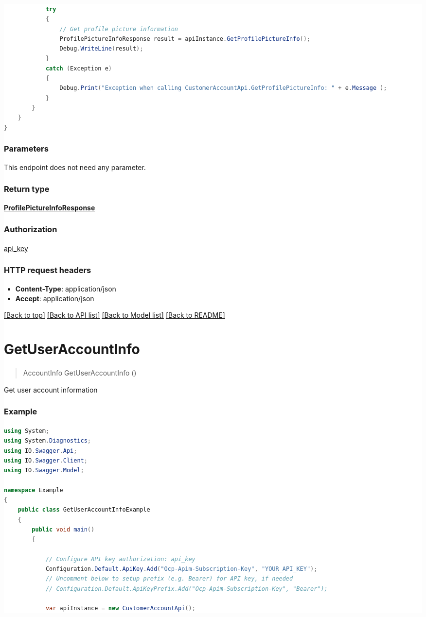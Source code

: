 ```csharp
            try
            {
                // Get profile picture information
                ProfilePictureInfoResponse result = apiInstance.GetProfilePictureInfo();
                Debug.WriteLine(result);
            }
            catch (Exception e)
            {
                Debug.Print("Exception when calling CustomerAccountApi.GetProfilePictureInfo: " + e.Message );
            }
        }
    }
}
```

### Parameters
This endpoint does not need any parameter.

### Return type

[**ProfilePictureInfoResponse**](ProfilePictureInfoResponse.md)

### Authorization

[api_key](../README.md#api_key)

### HTTP request headers

 - **Content-Type**: application/json
 - **Accept**: application/json

[[Back to top]](#) [[Back to API list]](../README.md#documentation-for-api-endpoints) [[Back to Model list]](../README.md#documentation-for-models) [[Back to README]](../README.md)

<a name="getuseraccountinfo"></a>
# **GetUserAccountInfo**
> AccountInfo GetUserAccountInfo ()

Get user account information

### Example
```csharp
using System;
using System.Diagnostics;
using IO.Swagger.Api;
using IO.Swagger.Client;
using IO.Swagger.Model;

namespace Example
{
    public class GetUserAccountInfoExample
    {
        public void main()
        {
            
            // Configure API key authorization: api_key
            Configuration.Default.ApiKey.Add("Ocp-Apim-Subscription-Key", "YOUR_API_KEY");
            // Uncomment below to setup prefix (e.g. Bearer) for API key, if needed
            // Configuration.Default.ApiKeyPrefix.Add("Ocp-Apim-Subscription-Key", "Bearer");

            var apiInstance = new CustomerAccountApi();

```